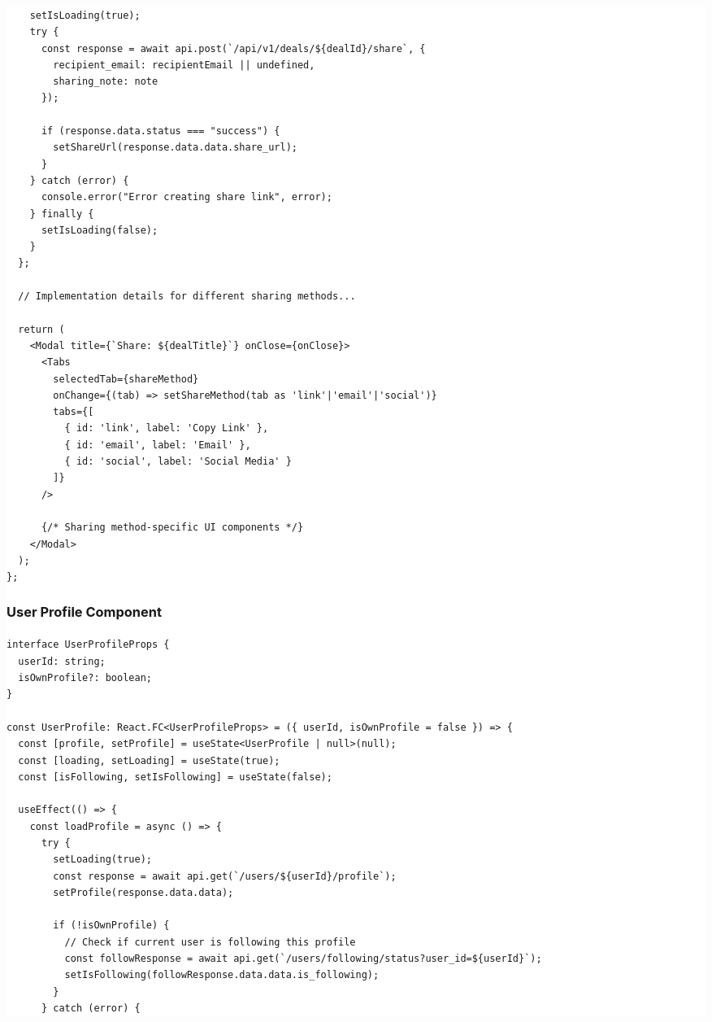 ```tsx
    setIsLoading(true);
    try {
      const response = await api.post(`/api/v1/deals/${dealId}/share`, {
        recipient_email: recipientEmail || undefined,
        sharing_note: note
      });
      
      if (response.data.status === "success") {
        setShareUrl(response.data.data.share_url);
      }
    } catch (error) {
      console.error("Error creating share link", error);
    } finally {
      setIsLoading(false);
    }
  };
  
  // Implementation details for different sharing methods...
  
  return (
    <Modal title={`Share: ${dealTitle}`} onClose={onClose}>
      <Tabs
        selectedTab={shareMethod}
        onChange={(tab) => setShareMethod(tab as 'link'|'email'|'social')}
        tabs={[
          { id: 'link', label: 'Copy Link' },
          { id: 'email', label: 'Email' },
          { id: 'social', label: 'Social Media' }
        ]}
      />
      
      {/* Sharing method-specific UI components */}
    </Modal>
  );
};
```

### User Profile Component

```tsx
interface UserProfileProps {
  userId: string;
  isOwnProfile?: boolean;
}

const UserProfile: React.FC<UserProfileProps> = ({ userId, isOwnProfile = false }) => {
  const [profile, setProfile] = useState<UserProfile | null>(null);
  const [loading, setLoading] = useState(true);
  const [isFollowing, setIsFollowing] = useState(false);
  
  useEffect(() => {
    const loadProfile = async () => {
      try {
        setLoading(true);
        const response = await api.get(`/users/${userId}/profile`);
        setProfile(response.data.data);
        
        if (!isOwnProfile) {
          // Check if current user is following this profile
          const followResponse = await api.get(`/users/following/status?user_id=${userId}`);
          setIsFollowing(followResponse.data.data.is_following);
        }
      } catch (error) {
```